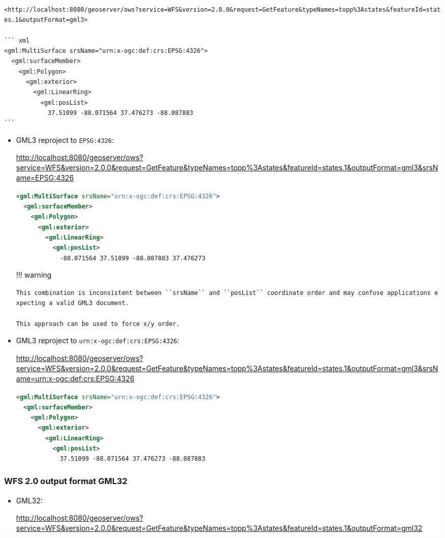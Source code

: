     <http://localhost:8080/geoserver/ows?service=WFS&version=2.0.0&request=GetFeature&typeNames=topp%3Astates&featureId=states.1&outputFormat=gml3>

    ``` xml
    <gml:MultiSurface srsName="urn:x-ogc:def:crs:EPSG:4326">
      <gml:surfaceMember>
        <gml:Polygon>
          <gml:exterior>
            <gml:LinearRing>
              <gml:posList>
                37.51099 -88.071564 37.476273 -88.087883 
    ```

-   GML3 reproject to `EPSG:4326`:

    <http://localhost:8080/geoserver/ows?service=WFS&version=2.0.0&request=GetFeature&typeNames=topp%3Astates&featureId=states.1&outputFormat=gml3&srsName=EPSG:4326>

    ``` xml
    <gml:MultiSurface srsName="urn:x-ogc:def:crs:EPSG:4326">
      <gml:surfaceMember>
        <gml:Polygon>
          <gml:exterior>
            <gml:LinearRing>
              <gml:posList>
                -88.071564 37.51099 -88.087883 37.476273
    ```

    !!! warning

        This combination is inconsistent between ``srsName`` and ``posList`` coordinate order and may confuse applications expecting a valid GML3 document.
    
        This approach can be used to force x/y order.

-   GML3 reproject to `urn:x-ogc:def:crs:EPSG:4326`:

    <http://localhost:8080/geoserver/ows?service=WFS&version=2.0.0&request=GetFeature&typeNames=topp%3Astates&featureId=states.1&outputFormat=gml3&srsName=urn:x-ogc:def:crs:EPSG:4326>

    ``` xml
    <gml:MultiSurface srsName="urn:x-ogc:def:crs:EPSG:4326">
      <gml:surfaceMember>
        <gml:Polygon>
          <gml:exterior>
            <gml:LinearRing>
              <gml:posList>
                37.51099 -88.071564 37.476273 -88.087883
    ```

### WFS 2.0 output format GML32

-   GML32:

    <http://localhost:8080/geoserver/ows?service=WFS&version=2.0.0&request=GetFeature&typeNames=topp%3Astates&featureId=states.1&outputFormat=gml32>
